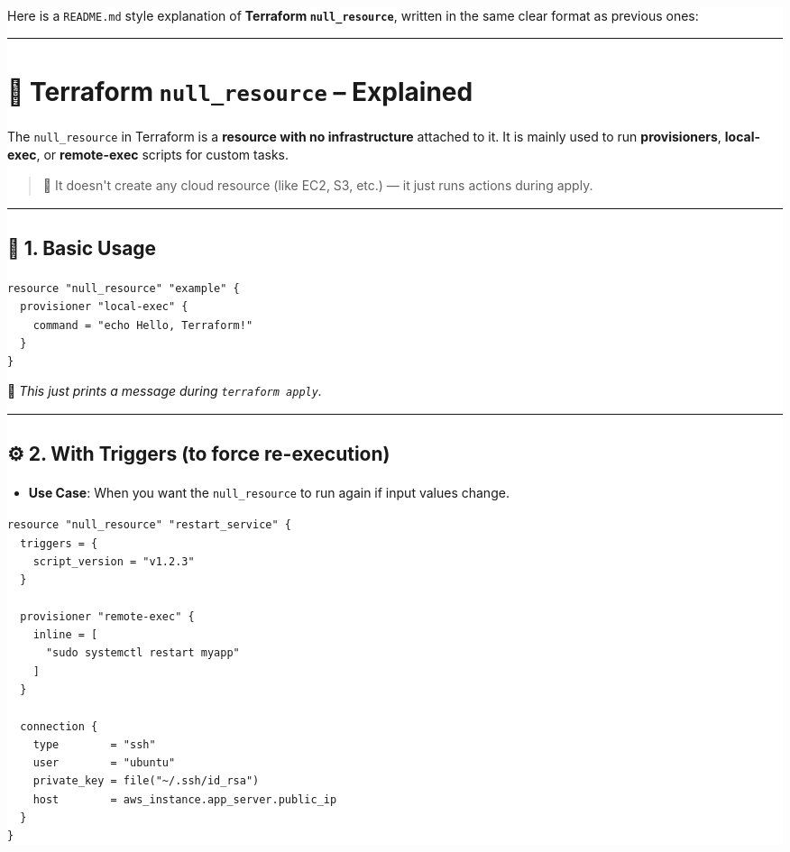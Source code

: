 
Here is a `README.md` style explanation of **Terraform `null_resource`**, written in the same clear format as previous ones:

---

# 🧱 Terraform `null_resource` – Explained

The `null_resource` in Terraform is a **resource with no infrastructure** attached to it. It is mainly used to run **provisioners**, **local-exec**, or **remote-exec** scripts for custom tasks.

> 📌 It doesn't create any cloud resource (like EC2, S3, etc.) — it just runs actions during apply.

---

## 🚀 1. Basic Usage

```hcl
resource "null_resource" "example" {
  provisioner "local-exec" {
    command = "echo Hello, Terraform!"
  }
}
```

📝 *This just prints a message during `terraform apply`.*

---

## ⚙️ 2. With Triggers (to force re-execution)

* **Use Case**: When you want the `null_resource` to run again if input values change.

```hcl
resource "null_resource" "restart_service" {
  triggers = {
    script_version = "v1.2.3"
  }

  provisioner "remote-exec" {
    inline = [
      "sudo systemctl restart myapp"
    ]
  }

  connection {
    type        = "ssh"
    user        = "ubuntu"
    private_key = file("~/.ssh/id_rsa")
    host        = aws_instance.app_server.public_ip
  }
}
```
